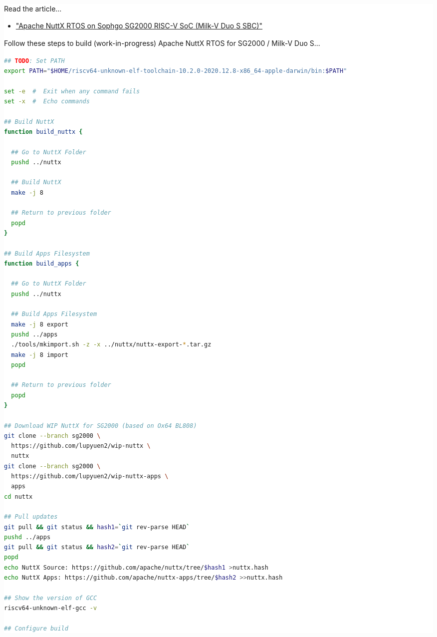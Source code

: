 Read the article...

- ["Apache NuttX RTOS on Sophgo SG2000 RISC-V SoC (Milk-V Duo S SBC)"](https://lupyuen.github.io/articles/sg2000)

Follow these steps to build (work-in-progress) Apache NuttX RTOS for SG2000 / Milk-V Duo S...

```bash
## TODO: Set PATH
export PATH="$HOME/riscv64-unknown-elf-toolchain-10.2.0-2020.12.8-x86_64-apple-darwin/bin:$PATH"

set -e  #  Exit when any command fails
set -x  #  Echo commands

## Build NuttX
function build_nuttx {

  ## Go to NuttX Folder
  pushd ../nuttx

  ## Build NuttX
  make -j 8

  ## Return to previous folder
  popd
}

## Build Apps Filesystem
function build_apps {

  ## Go to NuttX Folder
  pushd ../nuttx

  ## Build Apps Filesystem
  make -j 8 export
  pushd ../apps
  ./tools/mkimport.sh -z -x ../nuttx/nuttx-export-*.tar.gz
  make -j 8 import
  popd

  ## Return to previous folder
  popd
}

## Download WIP NuttX for SG2000 (based on Ox64 BL808)
git clone --branch sg2000 \
  https://github.com/lupyuen2/wip-nuttx \
  nuttx
git clone --branch sg2000 \
  https://github.com/lupyuen2/wip-nuttx-apps \
  apps
cd nuttx

## Pull updates
git pull && git status && hash1=`git rev-parse HEAD`
pushd ../apps
git pull && git status && hash2=`git rev-parse HEAD`
popd
echo NuttX Source: https://github.com/apache/nuttx/tree/$hash1 >nuttx.hash
echo NuttX Apps: https://github.com/apache/nuttx-apps/tree/$hash2 >>nuttx.hash

## Show the version of GCC
riscv64-unknown-elf-gcc -v

## Configure build
```
